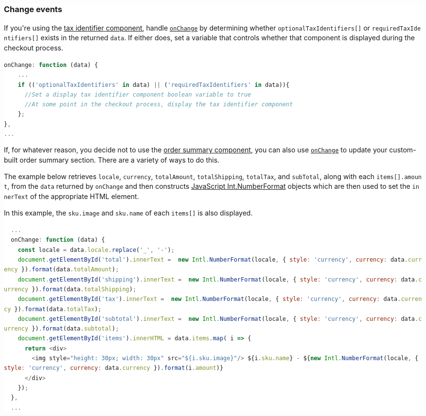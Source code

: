 ### Change events

If you're using the [tax identifier component](../../developer-resources/digitalrivercheckout.js-reference/digitalrivercheckout-object/components/tax-identifier-component.md), handle [`onChange`](../../developer-resources/digitalrivercheckout.js-reference/digitalrivercheckout-object/components/configuring-components.md#onchange) by determining whether `optionalTaxIdentifiers[]` or `requiredTaxIdentifiers[]` exists in the returned `data`. If either does, set a variable that controls whether that component is displayed during the checkout process.

```javascript
onChange: function (data) {
    ...
    if (('optionalTaxIdentifiers' in data) || ('requiredTaxIdentifiers' in data)){
      //Set a display tax identifier component boolean variable to true
      //At some point in the checkout process, display the tax identifier component
    };
},
...
```

If, for whatever reason, you decide not to use the [order summary component](../../developer-resources/digitalrivercheckout.js-reference/digitalrivercheckout-object/components/order-summary-component.md), you can also use [`onChange`](../../developer-resources/digitalrivercheckout.js-reference/digitalrivercheckout-object/components/configuring-components.md#onchange) to update your custom-built order summary section. There are a variety of ways to do this.&#x20;

The example below retrieves `locale`, `currency`, `totalAmount`, `totalShipping`, `totalTax`, and `subTotal`, along with each `items[].amount`, from the `data` returned by `onChange` and then constructs [JavaScript Int.NumberFormat](https://developer.mozilla.org/en-US/docs/Web/JavaScript/Reference/Global\_Objects/Intl/NumberFormat) objects which are then used to set the `innerText` of the appropriate HTML element.

In this example, the `sku.image` and `sku.name` of each `items[]` is also displayed.&#x20;

```javascript
  ...
  onChange: function (data) {
    const locale = data.locale.replace('_', '-');
    document.getElementById('total').innerText =  new Intl.NumberFormat(locale, { style: 'currency', currency: data.currency }).format(data.totalAmount);
    document.getElementById('shipping').innerText =  new Intl.NumberFormat(locale, { style: 'currency', currency: data.currency }).format(data.totalShipping);
    document.getElementById('tax').innerText =  new Intl.NumberFormat(locale, { style: 'currency', currency: data.currency }).format(data.totalTax);
    document.getElementById('subtotal').innerText =  new Intl.NumberFormat(locale, { style: 'currency', currency: data.currency }).format(data.subtotal);
    document.getElementById('items').innerHTML = data.items.map( i => {
      return <div>
        <img style="height: 30px; width: 30px" src="${i.sku.image}"/> ${i.sku.name} - ${new Intl.NumberFormat(locale, { style: 'currency', currency: data.currency }).format(i.amount)}
      </div>
    });
  },
  ...
```
